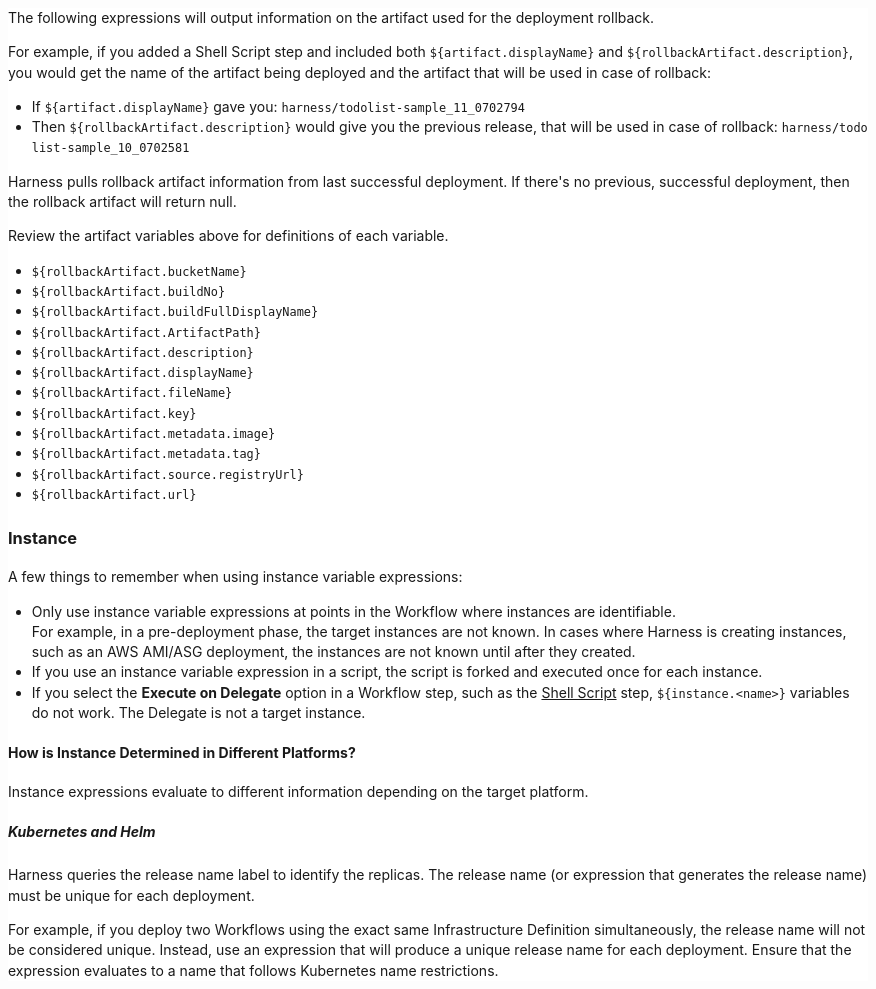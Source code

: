 The following expressions will output information on the artifact used for the deployment rollback.

For example, if you added a Shell Script step and included both `${artifact.displayName}` and `${rollbackArtifact.description}`, you would get the name of the artifact being deployed and the artifact that will be used in case of rollback:

* If `${artifact.displayName}` gave you: `harness/todolist-sample_11_0702794`
* Then `${rollbackArtifact.description}` would give you the previous release, that will be used in case of rollback: `harness/todolist-sample_10_0702581`

Harness pulls rollback artifact information from last successful deployment. If there's no previous, successful deployment, then the rollback artifact will return null.

Review the artifact variables above for definitions of each variable.

* `${rollbackArtifact.bucketName}`
* `${rollbackArtifact.buildNo}`
* `${rollbackArtifact.buildFullDisplayName}`
* `${rollbackArtifact.ArtifactPath}`
* `${rollbackArtifact.description}`
* `${rollbackArtifact.displayName}`
* `${rollbackArtifact.fileName}`
* `${rollbackArtifact.key}`
* `${rollbackArtifact.metadata.image}`
* `${rollbackArtifact.metadata.tag}`
* `${rollbackArtifact.source.registryUrl}`
* `${rollbackArtifact.url}`

### Instance

A few things to remember when using instance variable expressions:

* Only use instance variable expressions at points in the Workflow where instances are identifiable.  
For example, in a pre-deployment phase, the target instances are not known. In cases where Harness is creating instances, such as an AWS AMI/ASG deployment, the instances are not known until after they created.
* If you use an instance variable expression in a script, the script is forked and executed once for each instance.
* If you select the **Execute on Delegate** option in a Workflow step, such as the [Shell Script](../../../continuous-delivery/model-cd-pipeline/workflows/capture-shell-script-step-output.md) step, `${instance.<name>}` variables do not work. The Delegate is not a target instance.

#### How is Instance Determined in Different Platforms?

Instance expressions evaluate to different information depending on the target platform.

##### Kubernetes and Helm

Harness queries the release name label to identify the replicas. The release name (or expression that generates the release name) must be unique for each deployment.

For example, if you deploy two Workflows using the exact same Infrastructure Definition simultaneously, the release name will not be considered unique. Instead, use an expression that will produce a unique release name for each deployment. Ensure that the expression evaluates to a name that follows Kubernetes name restrictions.
